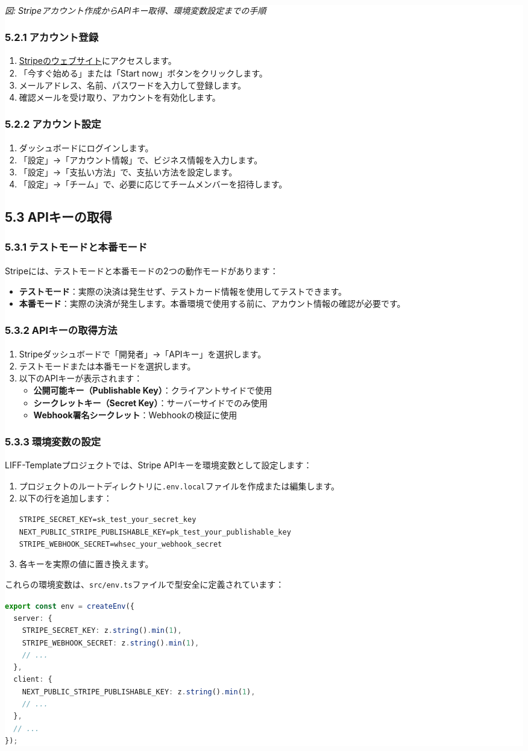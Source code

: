 *図: Stripeアカウント作成からAPIキー取得、環境変数設定までの手順*

### 5.2.1 アカウント登録

1. [Stripeのウェブサイト](https://stripe.com/)にアクセスします。
2. 「今すぐ始める」または「Start now」ボタンをクリックします。
3. メールアドレス、名前、パスワードを入力して登録します。
4. 確認メールを受け取り、アカウントを有効化します。

### 5.2.2 アカウント設定

1. ダッシュボードにログインします。
2. 「設定」→「アカウント情報」で、ビジネス情報を入力します。
3. 「設定」→「支払い方法」で、支払い方法を設定します。
4. 「設定」→「チーム」で、必要に応じてチームメンバーを招待します。

## 5.3 APIキーの取得

### 5.3.1 テストモードと本番モード

Stripeには、テストモードと本番モードの2つの動作モードがあります：

- **テストモード**：実際の決済は発生せず、テストカード情報を使用してテストできます。
- **本番モード**：実際の決済が発生します。本番環境で使用する前に、アカウント情報の確認が必要です。

### 5.3.2 APIキーの取得方法

1. Stripeダッシュボードで「開発者」→「APIキー」を選択します。
2. テストモードまたは本番モードを選択します。
3. 以下のAPIキーが表示されます：
   - **公開可能キー（Publishable Key）**：クライアントサイドで使用
   - **シークレットキー（Secret Key）**：サーバーサイドでのみ使用
   - **Webhook署名シークレット**：Webhookの検証に使用

### 5.3.3 環境変数の設定

LIFF-Templateプロジェクトでは、Stripe APIキーを環境変数として設定します：

1. プロジェクトのルートディレクトリに`.env.local`ファイルを作成または編集します。
2. 以下の行を追加します：
   ```
   STRIPE_SECRET_KEY=sk_test_your_secret_key
   NEXT_PUBLIC_STRIPE_PUBLISHABLE_KEY=pk_test_your_publishable_key
   STRIPE_WEBHOOK_SECRET=whsec_your_webhook_secret
   ```
3. 各キーを実際の値に置き換えます。

これらの環境変数は、`src/env.ts`ファイルで型安全に定義されています：

```typescript
export const env = createEnv({
  server: {
    STRIPE_SECRET_KEY: z.string().min(1),
    STRIPE_WEBHOOK_SECRET: z.string().min(1),
    // ...
  },
  client: {
    NEXT_PUBLIC_STRIPE_PUBLISHABLE_KEY: z.string().min(1),
    // ...
  },
  // ...
});
```
